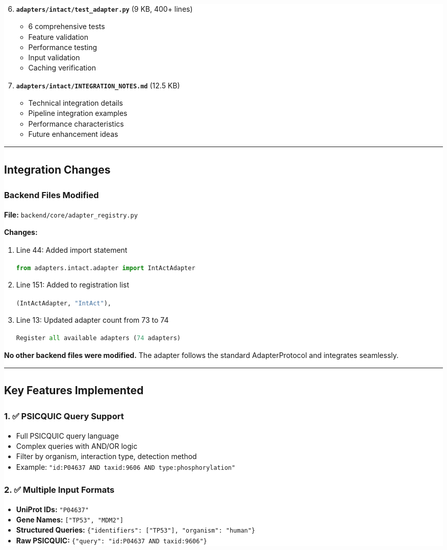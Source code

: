 6. **`adapters/intact/test_adapter.py`** (9 KB, 400+ lines)
   - 6 comprehensive tests
   - Feature validation
   - Performance testing
   - Input validation
   - Caching verification

7. **`adapters/intact/INTEGRATION_NOTES.md`** (12.5 KB)
   - Technical integration details
   - Pipeline integration examples
   - Performance characteristics
   - Future enhancement ideas

---

## Integration Changes

### Backend Files Modified

**File:** `backend/core/adapter_registry.py`

**Changes:**
1. Line 44: Added import statement
   ```python
   from adapters.intact.adapter import IntActAdapter
   ```

2. Line 151: Added to registration list
   ```python
   (IntActAdapter, "IntAct"),
   ```

3. Line 13: Updated adapter count from 73 to 74
   ```python
   Register all available adapters (74 adapters)
   ```

**No other backend files were modified.** The adapter follows the standard AdapterProtocol and integrates seamlessly.

---

## Key Features Implemented

### 1. ✅ PSICQUIC Query Support
- Full PSICQUIC query language
- Complex queries with AND/OR logic
- Filter by organism, interaction type, detection method
- Example: `"id:P04637 AND taxid:9606 AND type:phosphorylation"`

### 2. ✅ Multiple Input Formats
- **UniProt IDs:** `"P04637"`
- **Gene Names:** `["TP53", "MDM2"]`
- **Structured Queries:** `{"identifiers": ["TP53"], "organism": "human"}`
- **Raw PSICQUIC:** `{"query": "id:P04637 AND taxid:9606"}`
